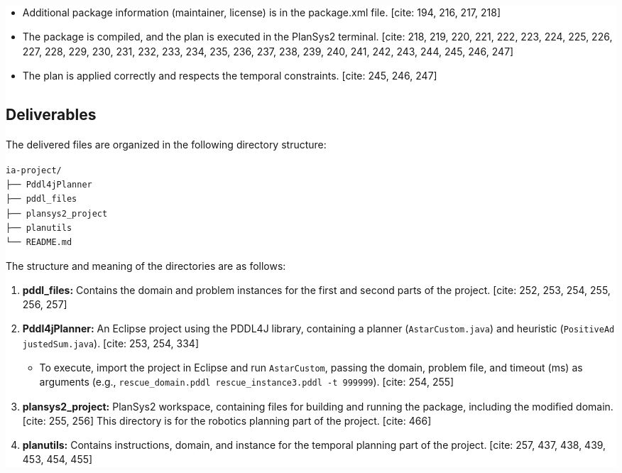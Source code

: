 * Additional package information (maintainer, license) is in the package.xml file. [cite: 194, 216, 217, 218]

* The package is compiled, and the plan is executed in the PlanSys2 terminal. [cite: 218, 219, 220, 221, 222, 223, 224, 225, 226, 227, 228, 229, 230, 231, 232, 233, 234, 235, 236, 237, 238, 239, 240, 241, 242, 243, 244, 245, 246, 247]

* The plan is applied correctly and respects the temporal constraints. [cite: 245, 246, 247]

## Deliverables

The delivered files are organized in the following directory structure:

```
ia-project/
├── Pddl4jPlanner
├── pddl_files
├── plansys2_project
├── planutils
└── README.md
```

The structure and meaning of the directories are as follows:

1.  **pddl\_files:** Contains the domain and problem instances for the first and second parts of the project. [cite: 252, 253, 254, 255, 256, 257]
   
2.  **Pddl4jPlanner:** An Eclipse project using the PDDL4J library, containing a planner (`AstarCustom.java`) and heuristic (`PositiveAdjustedSum.java`). [cite: 253, 254, 334]
   
    * To execute, import the project in Eclipse and run `AstarCustom`, passing the domain, problem file, and timeout (ms) as arguments (e.g., `rescue_domain.pddl rescue_instance3.pddl -t 999999`). [cite: 254, 255]
       
3.  **plansys2\_project:** PlanSys2 workspace, containing files for building and running the package, including the modified domain. [cite: 255, 256] This directory is for the robotics planning part of the project. [cite: 466]
   
4.  **planutils:** Contains instructions, domain, and instance for the temporal planning part of the project. [cite: 257, 437, 438, 439, 453, 454, 455]